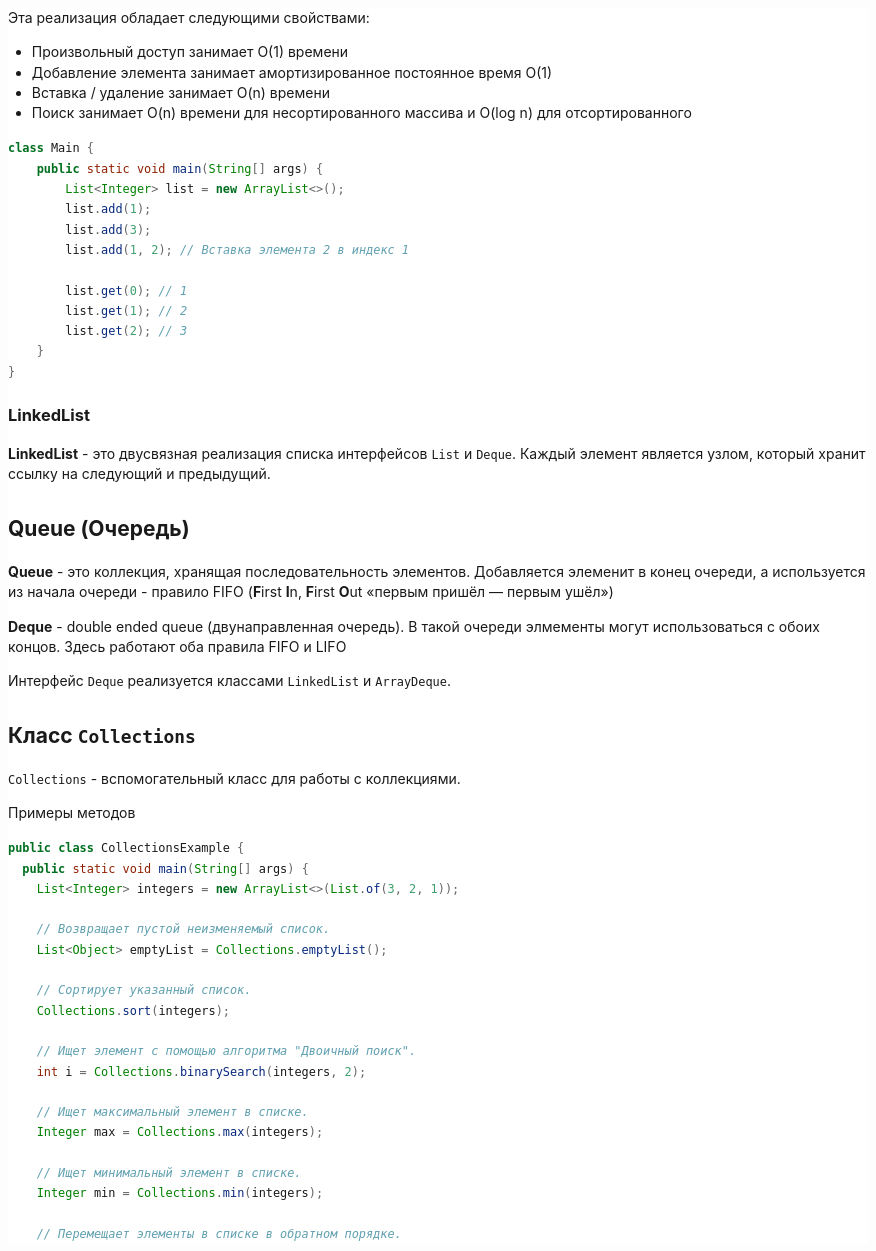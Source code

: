Эта реализация обладает следующими свойствами:

- Произвольный доступ занимает O(1) времени
- Добавление элемента занимает амортизированное постоянное время O(1)
- Вставка / удаление занимает O(n) времени
- Поиск занимает O(n) времени для несортированного массива и O(log n) для отсортированного

```java
class Main {
    public static void main(String[] args) {
        List<Integer> list = new ArrayList<>();
        list.add(1);
        list.add(3);
        list.add(1, 2); // Вставка элемента 2 в индекс 1

        list.get(0); // 1
        list.get(1); // 2
        list.get(2); // 3
    }
}
```

### LinkedList

**LinkedList** - это двусвязная реализация списка интерфейсов `List` и `Deque`.
Каждый элемент является узлом, который хранит ссылку на следующий и предыдущий.

## Queue (Очередь)

**Queue** - это коллекция, хранящая последовательность элементов. Добавляется элеменит в конец очереди, а используется
из
начала очереди - правило FIFO (**F**irst **I**n, **F**irst **O**ut «первым пришёл — первым ушёл»)

**Deque** - double ended queue (двунаправленная очередь). В такой очереди элмементы могут использоваться с обоих концов.
Здесь работают оба правила FIFO и LIFO

Интерфейс `Deque` реализуется классами `LinkedList` и `ArrayDeque`.

## Класс `Collections`

`Collections` - вспомогательный класс для работы с коллекциями.

Примеры методов

```java
public class CollectionsExample {
  public static void main(String[] args) {
    List<Integer> integers = new ArrayList<>(List.of(3, 2, 1));

    // Возвращает пустой неизменяемый список.
    List<Object> emptyList = Collections.emptyList();

    // Сортирует указанный список.
    Collections.sort(integers);

    // Ищет элемент с помощью алгоритма "Двоичный поиск".
    int i = Collections.binarySearch(integers, 2);

    // Ищет максимальный элемент в списке.
    Integer max = Collections.max(integers);

    // Ищет минимальный элемент в списке.
    Integer min = Collections.min(integers);

    // Перемещает элементы в списке в обратном порядке.
```